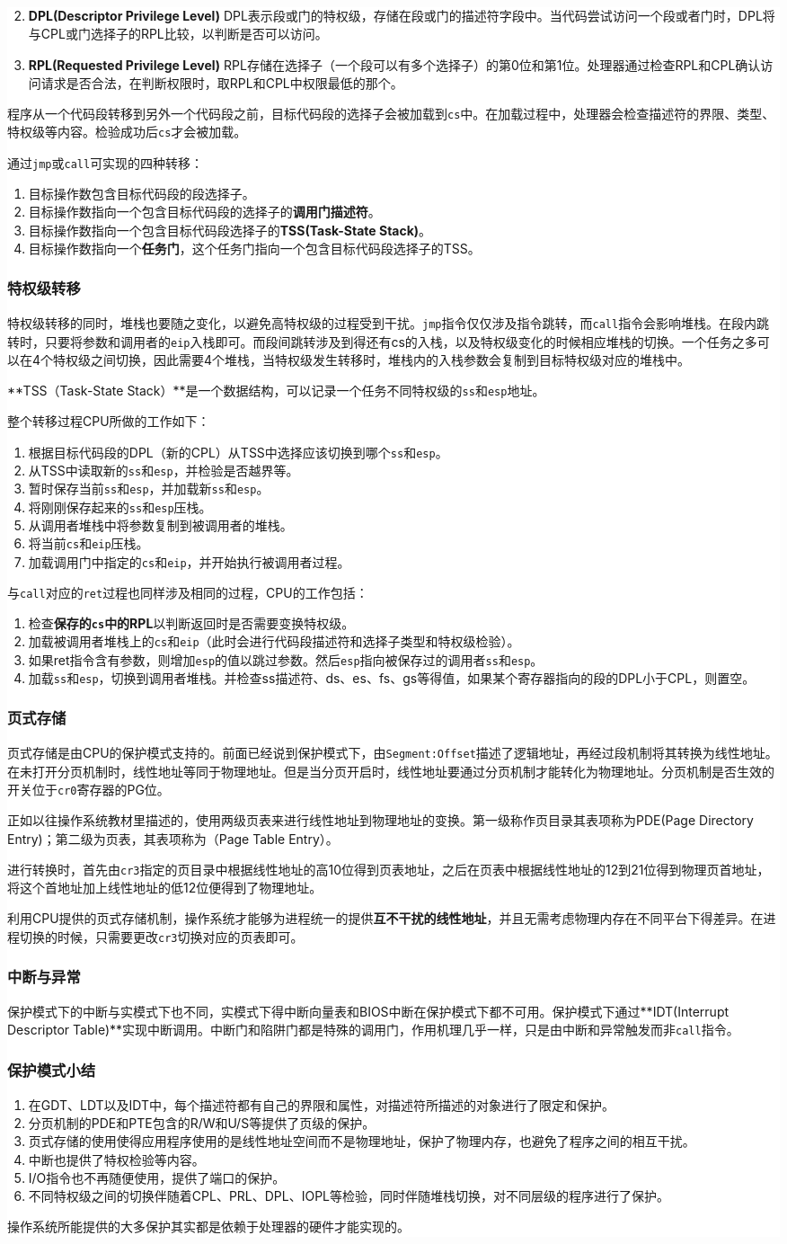 
2. **DPL(Descriptor Privilege Level)** DPL表示段或门的特权级，存储在段或门的描述符字段中。当代码尝试访问一个段或者门时，DPL将与CPL或门选择子的RPL比较，以判断是否可以访问。

3. **RPL(Requested Privilege Level)** RPL存储在选择子（一个段可以有多个选择子）的第0位和第1位。处理器通过检查RPL和CPL确认访问请求是否合法，在判断权限时，取RPL和CPL中权限最低的那个。

程序从一个代码段转移到另外一个代码段之前，目标代码段的选择子会被加载到`cs`中。在加载过程中，处理器会检查描述符的界限、类型、特权级等内容。检验成功后`cs`才会被加载。


通过`jmp`或`call`可实现的四种转移：

1. 目标操作数包含目标代码段的段选择子。
2. 目标操作数指向一个包含目标代码段的选择子的**调用门描述符**。
3. 目标操作数指向一个包含目标代码段选择子的**TSS(Task-State Stack)**。
4. 目标操作数指向一个**任务门**，这个任务门指向一个包含目标代码段选择子的TSS。


### 特权级转移 ###
特权级转移的同时，堆栈也要随之变化，以避免高特权级的过程受到干扰。`jmp`指令仅仅涉及指令跳转，而`call`指令会影响堆栈。在段内跳转时，只要将参数和调用者的`eip`入栈即可。而段间跳转涉及到得还有cs的入栈，以及特权级变化的时候相应堆栈的切换。一个任务之多可以在4个特权级之间切换，因此需要4个堆栈，当特权级发生转移时，堆栈内的入栈参数会复制到目标特权级对应的堆栈中。

**TSS（Task-State Stack）**是一个数据结构，可以记录一个任务不同特权级的`ss`和`esp`地址。

整个转移过程CPU所做的工作如下：

1. 根据目标代码段的DPL（新的CPL）从TSS中选择应该切换到哪个`ss`和`esp`。
2. 从TSS中读取新的`ss`和`esp`，并检验是否越界等。
3. 暂时保存当前`ss`和`esp`，并加载新`ss`和`esp`。
4. 将刚刚保存起来的`ss`和`esp`压栈。
4. 从调用者堆栈中将参数复制到被调用者的堆栈。
5. 将当前`cs`和`eip`压栈。
6. 加载调用门中指定的`cs`和`eip`，并开始执行被调用者过程。

与`call`对应的`ret`过程也同样涉及相同的过程，CPU的工作包括：

1. 检查**保存的`cs`中的RPL**以判断返回时是否需要变换特权级。
2. 加载被调用者堆栈上的`cs`和`eip`（此时会进行代码段描述符和选择子类型和特权级检验）。
3. 如果ret指令含有参数，则增加`esp`的值以跳过参数。然后`esp`指向被保存过的调用者`ss`和`esp`。
4. 加载`ss`和`esp`，切换到调用者堆栈。并检查ss描述符、ds、es、fs、gs等得值，如果某个寄存器指向的段的DPL小于CPL，则置空。


### 页式存储 ###
页式存储是由CPU的保护模式支持的。前面已经说到保护模式下，由`Segment:Offset`描述了逻辑地址，再经过段机制将其转换为线性地址。在未打开分页机制时，线性地址等同于物理地址。但是当分页开启时，线性地址要通过分页机制才能转化为物理地址。分页机制是否生效的开关位于`cr0`寄存器的PG位。

正如以往操作系统教材里描述的，使用两级页表来进行线性地址到物理地址的变换。第一级称作页目录其表项称为PDE(Page Directory Entry)；第二级为页表，其表项称为（Page Table Entry）。

进行转换时，首先由`cr3`指定的页目录中根据线性地址的高10位得到页表地址，之后在页表中根据线性地址的12到21位得到物理页首地址，将这个首地址加上线性地址的低12位便得到了物理地址。

利用CPU提供的页式存储机制，操作系统才能够为进程统一的提供**互不干扰的线性地址**，并且无需考虑物理内存在不同平台下得差异。在进程切换的时候，只需要更改`cr3`切换对应的页表即可。


### 中断与异常 ###
保护模式下的中断与实模式下也不同，实模式下得中断向量表和BIOS中断在保护模式下都不可用。保护模式下通过**IDT(Interrupt Descriptor Table)**实现中断调用。中断门和陷阱门都是特殊的调用门，作用机理几乎一样，只是由中断和异常触发而非`call`指令。

### 保护模式小结 ###
1. 在GDT、LDT以及IDT中，每个描述符都有自己的界限和属性，对描述符所描述的对象进行了限定和保护。
2. 分页机制的PDE和PTE包含的R/W和U/S等提供了页级的保护。
3. 页式存储的使用使得应用程序使用的是线性地址空间而不是物理地址，保护了物理内存，也避免了程序之间的相互干扰。
4. 中断也提供了特权检验等内容。
5. I/O指令也不再随便使用，提供了端口的保护。
6. 不同特权级之间的切换伴随着CPL、PRL、DPL、IOPL等检验，同时伴随堆栈切换，对不同层级的程序进行了保护。

操作系统所能提供的大多保护其实都是依赖于处理器的硬件才能实现的。